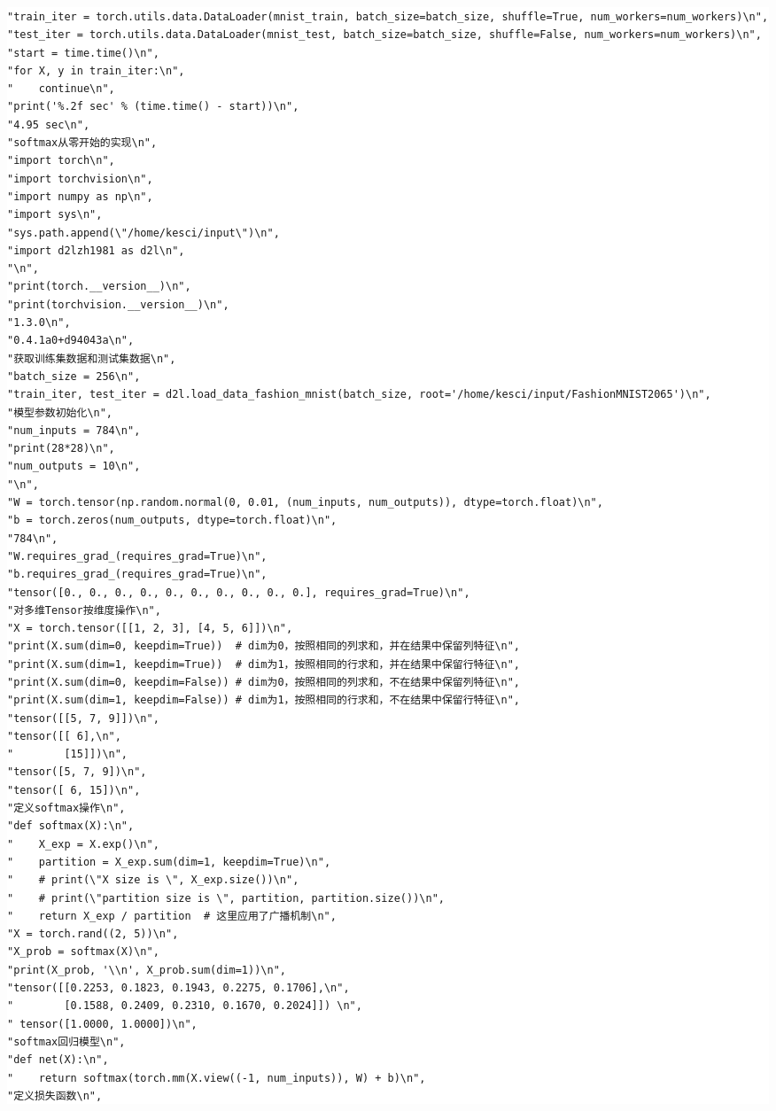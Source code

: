     "train_iter = torch.utils.data.DataLoader(mnist_train, batch_size=batch_size, shuffle=True, num_workers=num_workers)\n",
    "test_iter = torch.utils.data.DataLoader(mnist_test, batch_size=batch_size, shuffle=False, num_workers=num_workers)\n",
    "start = time.time()\n",
    "for X, y in train_iter:\n",
    "    continue\n",
    "print('%.2f sec' % (time.time() - start))\n",
    "4.95 sec\n",
    "softmax从零开始的实现\n",
    "import torch\n",
    "import torchvision\n",
    "import numpy as np\n",
    "import sys\n",
    "sys.path.append(\"/home/kesci/input\")\n",
    "import d2lzh1981 as d2l\n",
    "\n",
    "print(torch.__version__)\n",
    "print(torchvision.__version__)\n",
    "1.3.0\n",
    "0.4.1a0+d94043a\n",
    "获取训练集数据和测试集数据\n",
    "batch_size = 256\n",
    "train_iter, test_iter = d2l.load_data_fashion_mnist(batch_size, root='/home/kesci/input/FashionMNIST2065')\n",
    "模型参数初始化\n",
    "num_inputs = 784\n",
    "print(28*28)\n",
    "num_outputs = 10\n",
    "\n",
    "W = torch.tensor(np.random.normal(0, 0.01, (num_inputs, num_outputs)), dtype=torch.float)\n",
    "b = torch.zeros(num_outputs, dtype=torch.float)\n",
    "784\n",
    "W.requires_grad_(requires_grad=True)\n",
    "b.requires_grad_(requires_grad=True)\n",
    "tensor([0., 0., 0., 0., 0., 0., 0., 0., 0., 0.], requires_grad=True)\n",
    "对多维Tensor按维度操作\n",
    "X = torch.tensor([[1, 2, 3], [4, 5, 6]])\n",
    "print(X.sum(dim=0, keepdim=True))  # dim为0，按照相同的列求和，并在结果中保留列特征\n",
    "print(X.sum(dim=1, keepdim=True))  # dim为1，按照相同的行求和，并在结果中保留行特征\n",
    "print(X.sum(dim=0, keepdim=False)) # dim为0，按照相同的列求和，不在结果中保留列特征\n",
    "print(X.sum(dim=1, keepdim=False)) # dim为1，按照相同的行求和，不在结果中保留行特征\n",
    "tensor([[5, 7, 9]])\n",
    "tensor([[ 6],\n",
    "        [15]])\n",
    "tensor([5, 7, 9])\n",
    "tensor([ 6, 15])\n",
    "定义softmax操作\n",
    "def softmax(X):\n",
    "    X_exp = X.exp()\n",
    "    partition = X_exp.sum(dim=1, keepdim=True)\n",
    "    # print(\"X size is \", X_exp.size())\n",
    "    # print(\"partition size is \", partition, partition.size())\n",
    "    return X_exp / partition  # 这里应用了广播机制\n",
    "X = torch.rand((2, 5))\n",
    "X_prob = softmax(X)\n",
    "print(X_prob, '\\n', X_prob.sum(dim=1))\n",
    "tensor([[0.2253, 0.1823, 0.1943, 0.2275, 0.1706],\n",
    "        [0.1588, 0.2409, 0.2310, 0.1670, 0.2024]]) \n",
    " tensor([1.0000, 1.0000])\n",
    "softmax回归模型\n",
    "def net(X):\n",
    "    return softmax(torch.mm(X.view((-1, num_inputs)), W) + b)\n",
    "定义损失函数\n",